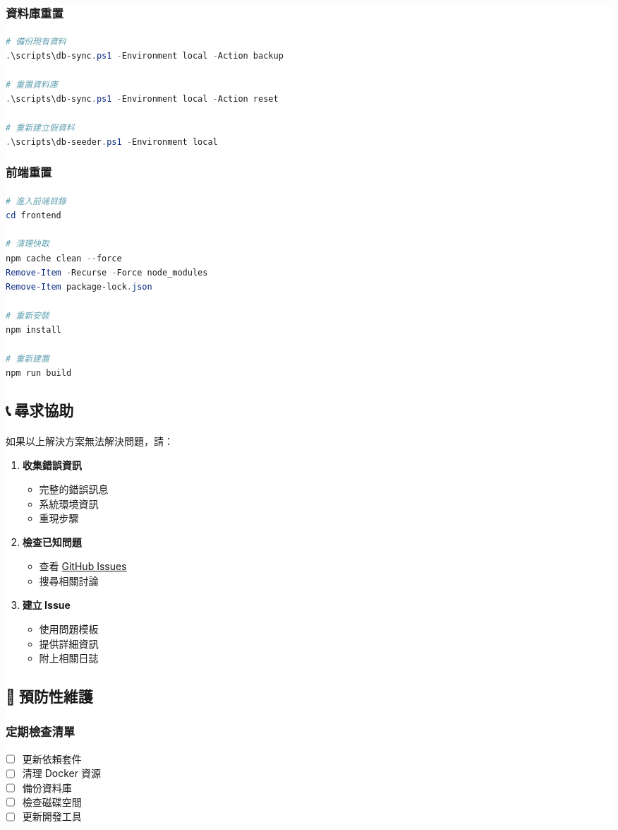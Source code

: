 ### 資料庫重置
```powershell
# 備份現有資料
.\scripts\db-sync.ps1 -Environment local -Action backup

# 重置資料庫
.\scripts\db-sync.ps1 -Environment local -Action reset

# 重新建立假資料
.\scripts\db-seeder.ps1 -Environment local
```

### 前端重置
```powershell
# 進入前端目錄
cd frontend

# 清理快取
npm cache clean --force
Remove-Item -Recurse -Force node_modules
Remove-Item package-lock.json

# 重新安裝
npm install

# 重新建置
npm run build
```

## 📞 尋求協助

如果以上解決方案無法解決問題，請：

1. **收集錯誤資訊**
   - 完整的錯誤訊息
   - 系統環境資訊
   - 重現步驟

2. **檢查已知問題**
   - 查看 [GitHub Issues](../../issues)
   - 搜尋相關討論

3. **建立 Issue**
   - 使用問題模板
   - 提供詳細資訊
   - 附上相關日誌

## 🔄 預防性維護

### 定期檢查清單
- [ ] 更新依賴套件
- [ ] 清理 Docker 資源
- [ ] 備份資料庫
- [ ] 檢查磁碟空間
- [ ] 更新開發工具
